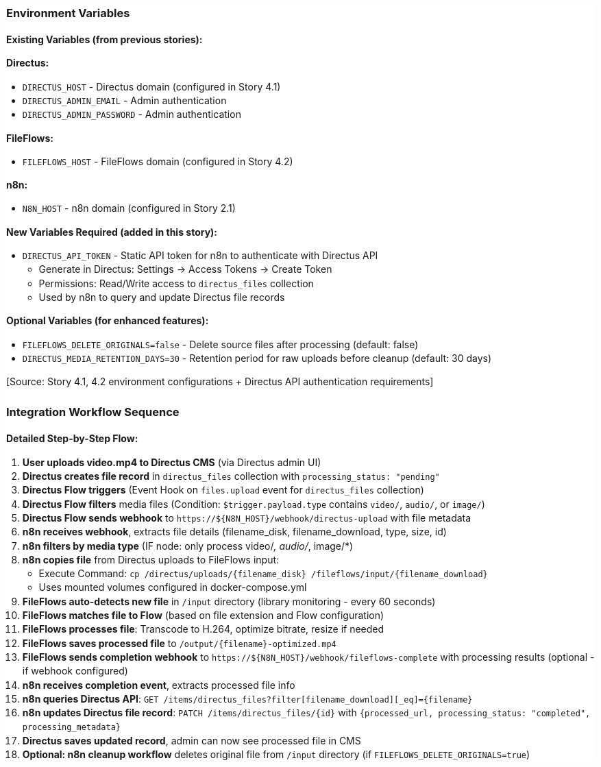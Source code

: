 ### Environment Variables

**Existing Variables (from previous stories):**

**Directus:**
- `DIRECTUS_HOST` - Directus domain (configured in Story 4.1)
- `DIRECTUS_ADMIN_EMAIL` - Admin authentication
- `DIRECTUS_ADMIN_PASSWORD` - Admin authentication

**FileFlows:**
- `FILEFLOWS_HOST` - FileFlows domain (configured in Story 4.2)

**n8n:**
- `N8N_HOST` - n8n domain (configured in Story 2.1)

**New Variables Required (added in this story):**

- `DIRECTUS_API_TOKEN` - Static API token for n8n to authenticate with Directus API
  - Generate in Directus: Settings → Access Tokens → Create Token
  - Permissions: Read/Write access to `directus_files` collection
  - Used by n8n to query and update Directus file records

**Optional Variables (for enhanced features):**

- `FILEFLOWS_DELETE_ORIGINALS=false` - Delete source files after processing (default: false)
- `DIRECTUS_MEDIA_RETENTION_DAYS=30` - Retention period for raw uploads before cleanup (default: 30 days)

[Source: Story 4.1, 4.2 environment configurations + Directus API authentication requirements]

### Integration Workflow Sequence

**Detailed Step-by-Step Flow:**

1. **User uploads video.mp4 to Directus CMS** (via Directus admin UI)
2. **Directus creates file record** in `directus_files` collection with `processing_status: "pending"`
3. **Directus Flow triggers** (Event Hook on `files.upload` event for `directus_files` collection)
4. **Directus Flow filters** media files (Condition: `$trigger.payload.type` contains `video/`, `audio/`, or `image/`)
5. **Directus Flow sends webhook** to `https://${N8N_HOST}/webhook/directus-upload` with file metadata
6. **n8n receives webhook**, extracts file details (filename_disk, filename_download, type, size, id)
7. **n8n filters by media type** (IF node: only process video/*, audio/*, image/*)
8. **n8n copies file** from Directus uploads to FileFlows input:
   - Execute Command: `cp /directus/uploads/{filename_disk} /fileflows/input/{filename_download}`
   - Uses mounted volumes configured in docker-compose.yml
9. **FileFlows auto-detects new file** in `/input` directory (library monitoring - every 60 seconds)
10. **FileFlows matches file to Flow** (based on file extension and Flow configuration)
11. **FileFlows processes file**: Transcode to H.264, optimize bitrate, resize if needed
12. **FileFlows saves processed file** to `/output/{filename}-optimized.mp4`
13. **FileFlows sends completion webhook** to `https://${N8N_HOST}/webhook/fileflows-complete` with processing results (optional - if webhook configured)
14. **n8n receives completion event**, extracts processed file info
15. **n8n queries Directus API**: `GET /items/directus_files?filter[filename_download][_eq]={filename}`
16. **n8n updates Directus file record**: `PATCH /items/directus_files/{id}` with `{processed_url, processing_status: "completed", processing_metadata}`
17. **Directus saves updated record**, admin can now see processed file in CMS
18. **Optional: n8n cleanup workflow** deletes original file from `/input` directory (if `FILEFLOWS_DELETE_ORIGINALS=true`)
